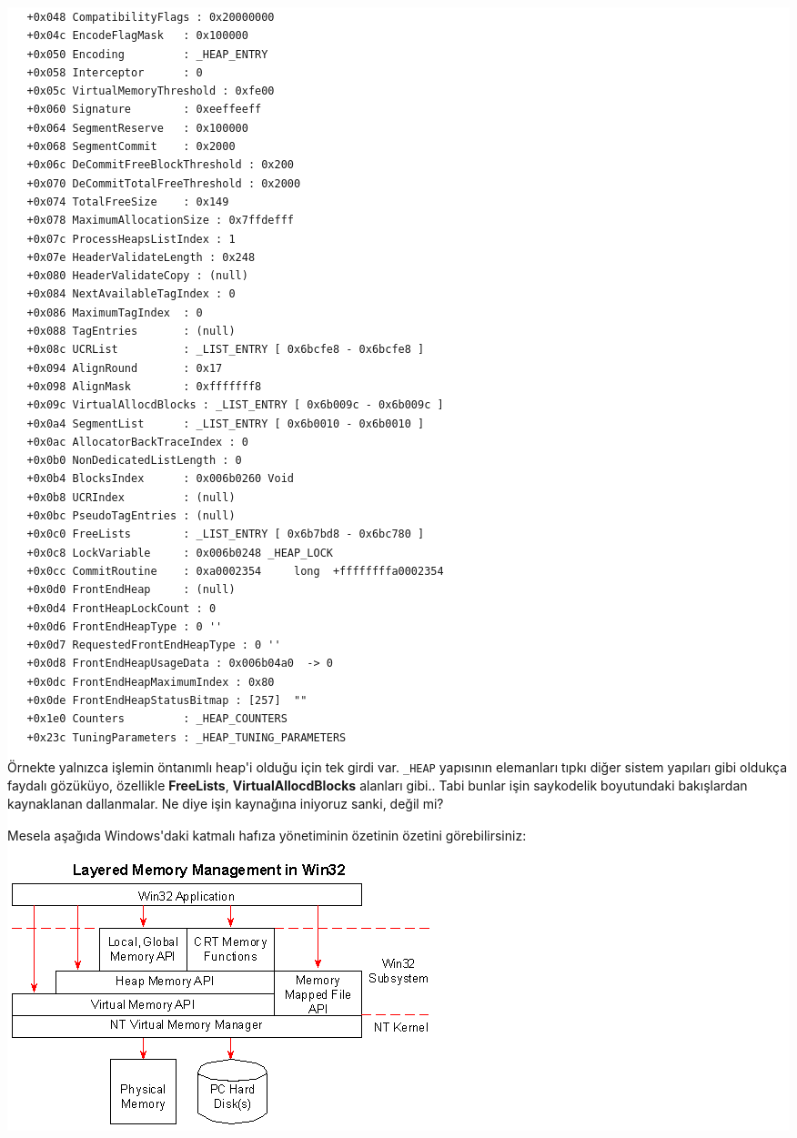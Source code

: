        +0x048 CompatibilityFlags : 0x20000000
       +0x04c EncodeFlagMask   : 0x100000
       +0x050 Encoding         : _HEAP_ENTRY
       +0x058 Interceptor      : 0
       +0x05c VirtualMemoryThreshold : 0xfe00
       +0x060 Signature        : 0xeeffeeff
       +0x064 SegmentReserve   : 0x100000
       +0x068 SegmentCommit    : 0x2000
       +0x06c DeCommitFreeBlockThreshold : 0x200
       +0x070 DeCommitTotalFreeThreshold : 0x2000
       +0x074 TotalFreeSize    : 0x149
       +0x078 MaximumAllocationSize : 0x7ffdefff
       +0x07c ProcessHeapsListIndex : 1
       +0x07e HeaderValidateLength : 0x248
       +0x080 HeaderValidateCopy : (null) 
       +0x084 NextAvailableTagIndex : 0
       +0x086 MaximumTagIndex  : 0
       +0x088 TagEntries       : (null) 
       +0x08c UCRList          : _LIST_ENTRY [ 0x6bcfe8 - 0x6bcfe8 ]
       +0x094 AlignRound       : 0x17
       +0x098 AlignMask        : 0xfffffff8
       +0x09c VirtualAllocdBlocks : _LIST_ENTRY [ 0x6b009c - 0x6b009c ]
       +0x0a4 SegmentList      : _LIST_ENTRY [ 0x6b0010 - 0x6b0010 ]
       +0x0ac AllocatorBackTraceIndex : 0
       +0x0b0 NonDedicatedListLength : 0
       +0x0b4 BlocksIndex      : 0x006b0260 Void
       +0x0b8 UCRIndex         : (null) 
       +0x0bc PseudoTagEntries : (null) 
       +0x0c0 FreeLists        : _LIST_ENTRY [ 0x6b7bd8 - 0x6bc780 ]
       +0x0c8 LockVariable     : 0x006b0248 _HEAP_LOCK
       +0x0cc CommitRoutine    : 0xa0002354     long  +ffffffffa0002354
       +0x0d0 FrontEndHeap     : (null) 
       +0x0d4 FrontHeapLockCount : 0
       +0x0d6 FrontEndHeapType : 0 ''
       +0x0d7 RequestedFrontEndHeapType : 0 ''
       +0x0d8 FrontEndHeapUsageData : 0x006b04a0  -> 0
       +0x0dc FrontEndHeapMaximumIndex : 0x80
       +0x0de FrontEndHeapStatusBitmap : [257]  ""
       +0x1e0 Counters         : _HEAP_COUNTERS
       +0x23c TuningParameters : _HEAP_TUNING_PARAMETERS

Örnekte yalnızca işlemin öntanımlı heap'i olduğu için tek girdi var. `_HEAP` yapısının elemanları tıpkı diğer sistem yapıları gibi oldukça faydalı gözüküyo, özellikle **FreeLists**, **VirtualAllocdBlocks** alanları gibi.. Tabi bunlar işin saykodelik boyutundaki bakışlardan kaynaklanan dallanmalar. Ne diye işin kaynağına iniyoruz sanki, değil mi?

Mesela aşağıda Windows'daki katmalı hafıza yönetiminin özetinin özetini görebilirsiniz:

![](/files/wingeneralheap.gif)
